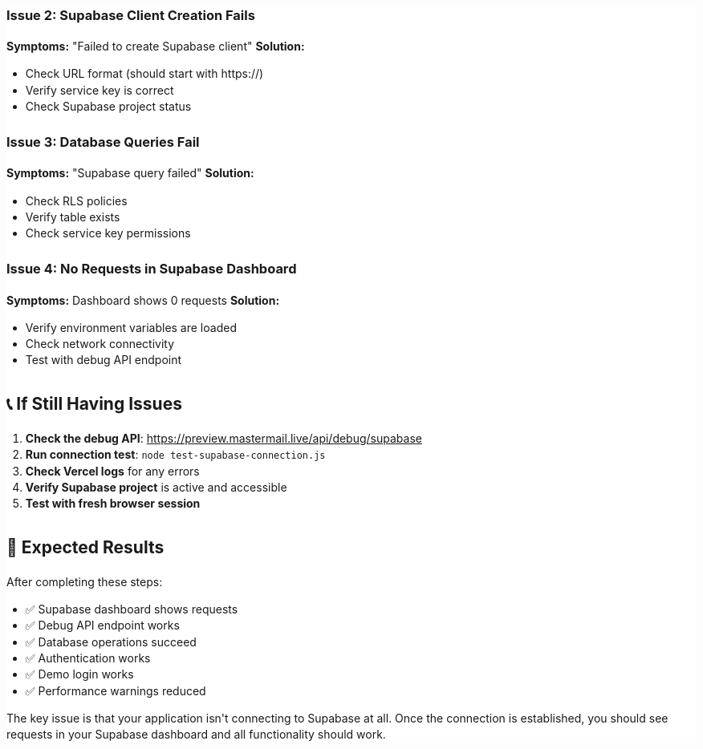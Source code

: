 ### Issue 2: Supabase Client Creation Fails
**Symptoms:** "Failed to create Supabase client"
**Solution:**
- Check URL format (should start with https://)
- Verify service key is correct
- Check Supabase project status

### Issue 3: Database Queries Fail
**Symptoms:** "Supabase query failed"
**Solution:**
- Check RLS policies
- Verify table exists
- Check service key permissions

### Issue 4: No Requests in Supabase Dashboard
**Symptoms:** Dashboard shows 0 requests
**Solution:**
- Verify environment variables are loaded
- Check network connectivity
- Test with debug API endpoint

## 📞 **If Still Having Issues**

1. **Check the debug API**: https://preview.mastermail.live/api/debug/supabase
2. **Run connection test**: `node test-supabase-connection.js`
3. **Check Vercel logs** for any errors
4. **Verify Supabase project** is active and accessible
5. **Test with fresh browser session**

## 🎯 **Expected Results**

After completing these steps:
- ✅ Supabase dashboard shows requests
- ✅ Debug API endpoint works
- ✅ Database operations succeed
- ✅ Authentication works
- ✅ Demo login works
- ✅ Performance warnings reduced

The key issue is that your application isn't connecting to Supabase at all. Once the connection is established, you should see requests in your Supabase dashboard and all functionality should work.

